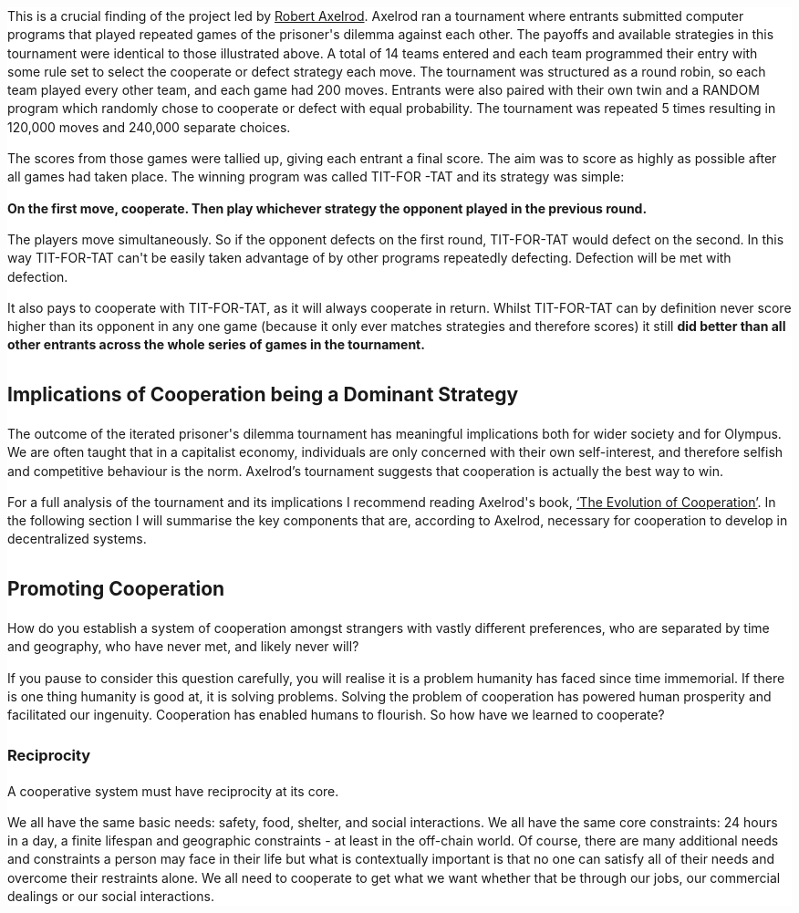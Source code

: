 This is a crucial finding of the project led by [Robert Axelrod](https://en.wikipedia.org/wiki/Robert\_Axelrod). Axelrod ran a tournament where entrants submitted computer programs that played repeated games of the prisoner's dilemma against each other. The payoffs and available strategies in this tournament were identical to those illustrated above. A total of 14 teams entered and each team programmed their entry with some rule set to select the cooperate or defect strategy each move. The tournament was structured as a round robin, so each team played every other team, and each game had 200 moves. Entrants were also paired with their own twin and a RANDOM program which randomly chose to cooperate or defect with equal probability. The tournament was repeated 5 times resulting in 120,000 moves and 240,000 separate choices.

The scores from those games were tallied up, giving each entrant a final score. The aim was to score as highly as possible after all games had taken place. The winning program was called TIT-FOR -TAT and its strategy was simple:

**On the first move, cooperate. Then play whichever strategy the opponent played in the previous round.**

The players move simultaneously. So if the opponent defects on the first round, TIT-FOR-TAT would defect on the second. In this way TIT-FOR-TAT can't be easily taken advantage of by other programs repeatedly defecting. Defection will be met with defection.

It also pays to cooperate with TIT-FOR-TAT, as it will always cooperate in return. Whilst TIT-FOR-TAT can by definition never score higher than its opponent in any one game (because it only ever matches strategies and therefore scores) it still **did better than all other entrants across the whole series of games in the tournament.**

## Implications of Cooperation being a Dominant Strategy

The outcome of the iterated prisoner's dilemma tournament has meaningful implications both for wider society and for Olympus. We are often taught that in a capitalist economy, individuals are only concerned with their own self-interest, and therefore selfish and competitive behaviour is the norm. Axelrod’s tournament suggests that cooperation is actually the best way to win.

For a full analysis of the tournament and its implications I recommend reading Axelrod's book, [‘The Evolution of Cooperation’](https://en.wikipedia.org/wiki/The\_Evolution\_of\_Cooperation). In the following section I will summarise the key components that are, according to Axelrod, necessary for cooperation to develop in decentralized systems.

## Promoting Cooperation

How do you establish a system of cooperation amongst strangers with vastly different preferences, who are separated by time and geography, who have never met, and likely never will?

If you pause to consider this question carefully, you will realise it is a problem humanity has faced since time immemorial. If there is one thing humanity is good at, it is solving problems. Solving the problem of cooperation has powered human prosperity and facilitated our ingenuity. Cooperation has enabled humans to flourish. So how have we learned to cooperate?

### Reciprocity

A cooperative system must have reciprocity at its core.

We all have the same basic needs: safety, food, shelter, and social interactions. We all have the same core constraints: 24 hours in a day, a finite lifespan and geographic constraints - at least in the off-chain world. Of course, there are many additional needs and constraints a person may face in their life but what is contextually important is that no one can satisfy all of their needs and overcome their restraints alone. We all need to cooperate to get what we want whether that be through our jobs, our commercial dealings or our social interactions.
